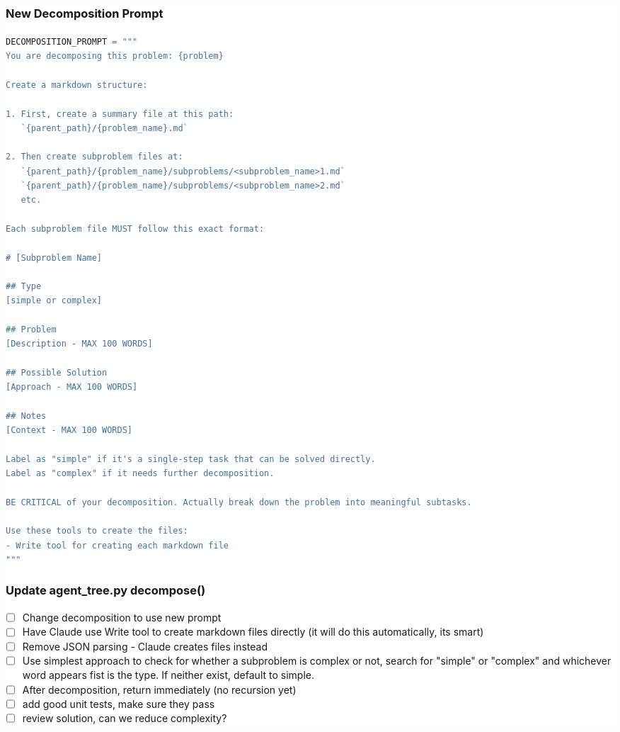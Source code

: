 ### New Decomposition Prompt
```python
DECOMPOSITION_PROMPT = """
You are decomposing this problem: {problem}

Create a markdown structure:

1. First, create a summary file at this path:
   `{parent_path}/{problem_name}.md`
   
2. Then create subproblem files at:
   `{parent_path}/{problem_name}/subproblems/<subproblem_name>1.md`
   `{parent_path}/{problem_name}/subproblems/<subproblem_name>2.md`
   etc.

Each subproblem file MUST follow this exact format:

# [Subproblem Name]

## Type
[simple or complex]

## Problem
[Description - MAX 100 WORDS]

## Possible Solution
[Approach - MAX 100 WORDS]

## Notes
[Context - MAX 100 WORDS]

Label as "simple" if it's a single-step task that can be solved directly.
Label as "complex" if it needs further decomposition.

BE CRITICAL of your decomposition. Actually break down the problem into meaningful subtasks.

Use these tools to create the files:
- Write tool for creating each markdown file
"""
```

### Update agent_tree.py decompose()
- [ ] Change decomposition to use new prompt
- [ ] Have Claude use Write tool to create markdown files directly (it will do this automatically, its smart)
- [ ] Remove JSON parsing - Claude creates files instead
- [ ] Use simplest approach to check for whether a subproblem is complex or not, search for "simple" or "complex" and whichever word appears fist is the type. If neither exist, default to simple.
- [ ] After decomposition, return immediately (no recursion yet)
- [ ] add good unit tests, make sure they pass
- [ ] review solution, can we reduce complexity? 
